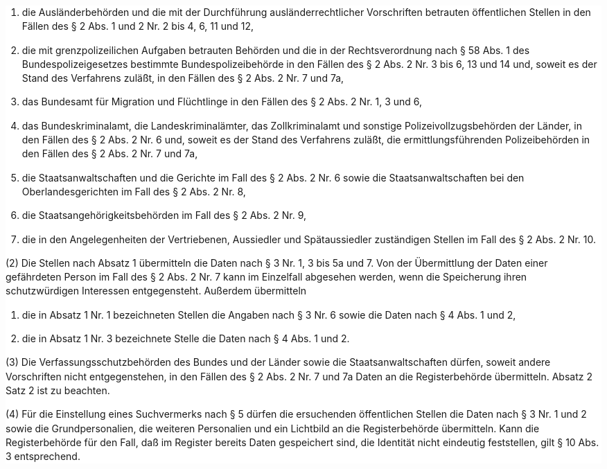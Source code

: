 1.  die Ausländerbehörden und die mit der Durchführung
    ausländerrechtlicher Vorschriften betrauten öffentlichen Stellen in
    den Fällen des § 2 Abs. 1 und 2 Nr. 2 bis 4, 6, 11 und 12,


2.  die mit grenzpolizeilichen Aufgaben betrauten Behörden und die in der
    Rechtsverordnung nach § 58 Abs. 1 des Bundespolizeigesetzes bestimmte
    Bundespolizeibehörde in den Fällen des § 2 Abs. 2 Nr. 3 bis 6, 13 und
    14 und, soweit es der Stand des Verfahrens zuläßt, in den Fällen des §
    2 Abs. 2 Nr. 7 und 7a,


3.  das Bundesamt für Migration und Flüchtlinge in den Fällen des § 2 Abs.
    2 Nr. 1, 3 und 6,


4.  das Bundeskriminalamt, die Landeskriminalämter, das Zollkriminalamt
    und sonstige Polizeivollzugsbehörden der Länder, in den Fällen des § 2
    Abs. 2 Nr. 6 und, soweit es der Stand des Verfahrens zuläßt, die
    ermittlungsführenden Polizeibehörden in den Fällen des § 2 Abs. 2 Nr.
    7 und 7a,


5.  die Staatsanwaltschaften und die Gerichte im Fall des § 2 Abs. 2 Nr. 6
    sowie die Staatsanwaltschaften bei den Oberlandesgerichten im Fall des
    § 2 Abs. 2 Nr. 8,


6.  die Staatsangehörigkeitsbehörden im Fall des § 2 Abs. 2 Nr. 9,


7.  die in den Angelegenheiten der Vertriebenen, Aussiedler und
    Spätaussiedler zuständigen Stellen im Fall des § 2 Abs. 2 Nr. 10.




(2) Die Stellen nach Absatz 1 übermitteln die Daten nach § 3 Nr. 1, 3
bis 5a und 7. Von der Übermittlung der Daten einer gefährdeten Person
im Fall des § 2 Abs. 2 Nr. 7 kann im Einzelfall abgesehen werden, wenn
die Speicherung ihren schutzwürdigen Interessen entgegensteht.
Außerdem übermitteln

1.  die in Absatz 1 Nr. 1 bezeichneten Stellen die Angaben nach § 3 Nr. 6
    sowie die Daten nach § 4 Abs. 1 und 2,


2.  die in Absatz 1 Nr. 3 bezeichnete Stelle die Daten nach § 4 Abs. 1 und
    2\.




(3) Die Verfassungsschutzbehörden des Bundes und der Länder sowie die
Staatsanwaltschaften dürfen, soweit andere Vorschriften nicht
entgegenstehen, in den Fällen des § 2 Abs. 2 Nr. 7 und 7a Daten an die
Registerbehörde übermitteln. Absatz 2 Satz 2 ist zu beachten.

(4) Für die Einstellung eines Suchvermerks nach § 5 dürfen die
ersuchenden öffentlichen Stellen die Daten nach § 3 Nr. 1 und 2 sowie
die Grundpersonalien, die weiteren Personalien und ein Lichtbild an
die Registerbehörde übermitteln. Kann die Registerbehörde für den
Fall, daß im Register bereits Daten gespeichert sind, die Identität
nicht eindeutig feststellen, gilt § 10 Abs. 3 entsprechend.
